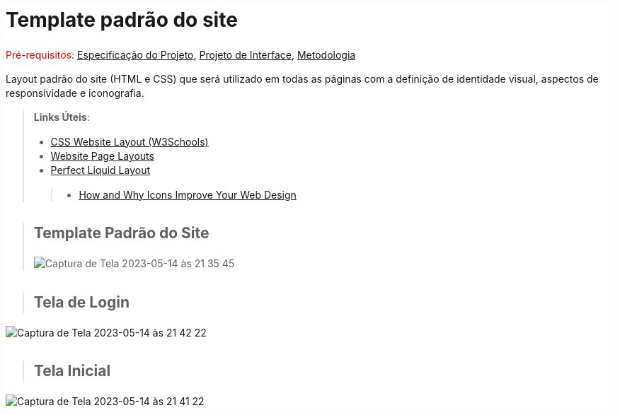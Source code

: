 # Template padrão do site

<span style="color:red">Pré-requisitos: <a href="2-Especificação do Projeto.md"> Especificação do Projeto</a></span>, <a href="3-Projeto de Interface.md"> Projeto de Interface</a>, <a href="4-Metodologia.md"> Metodologia</a>

Layout padrão do site (HTML e CSS) que será utilizado em todas as páginas com a definição de identidade visual, aspectos de responsividade e iconografia.

> **Links Úteis**:
>
> - [CSS Website Layout (W3Schools)](https://www.w3schools.com/css/css_website_layout.asp)
> - [Website Page Layouts](http://www.cellbiol.com/bioinformatics_web_development/chapter-3-your-first-web-page-learning-html-and-css/website-page-layouts/)
> - [Perfect Liquid Layout](https://matthewjamestaylor.com/perfect-liquid-layouts)
> > - [How and Why Icons Improve Your Web Design](https://usabilla.com/blog/how-and-why-icons-improve-you-web-design/)




> ## Template Padrão do Site
> <img width="1440" alt="Captura de Tela 2023-05-14 às 21 35 45" src="https://github.com/ICEI-PUC-Minas-PMV-ADS/pmv-ads-2023-1-e1-proj-web-t5-pmv-ads-2023-1-e1-proj-web-t5-biotech/assets/116657748/07106785-3e4e-432d-a713-3edb1fefd231">


> ## Tela de Login
<img width="1440" alt="Captura de Tela 2023-05-14 às 21 42 22" src="https://github.com/ICEI-PUC-Minas-PMV-ADS/pmv-ads-2023-1-e1-proj-web-t5-pmv-ads-2023-1-e1-proj-web-t5-biotech/assets/116657748/c66f8069-9654-403d-bc36-197e17776c2e">

>## Tela Inicial 
<img width="1440" alt="Captura de Tela 2023-05-14 às 21 41 22" src="https://github.com/ICEI-PUC-Minas-PMV-ADS/pmv-ads-2023-1-e1-proj-web-t5-pmv-ads-2023-1-e1-proj-web-t5-biotech/assets/116657748/f29e5e9f-c0f7-4447-8c89-7c22950dfd2b">
